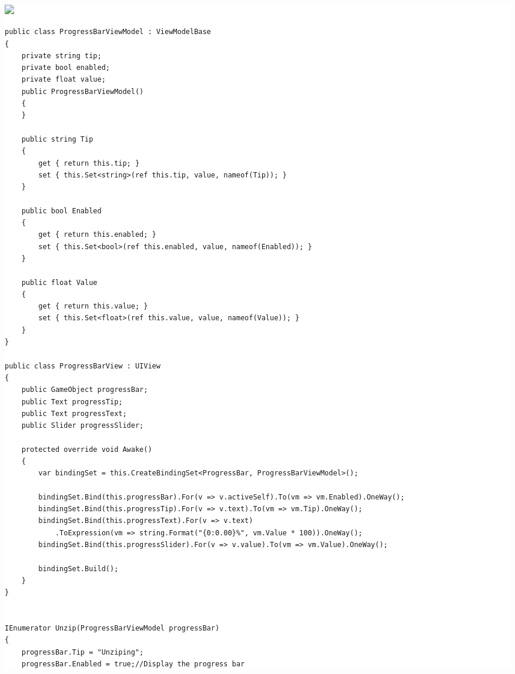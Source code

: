 ![](docs/images/progress.png)

    public class ProgressBarViewModel : ViewModelBase
    {
        private string tip;
        private bool enabled;
        private float value;
        public ProgressBarViewModel()
        {
        }

        public string Tip
        {
            get { return this.tip; }
            set { this.Set<string>(ref this.tip, value, nameof(Tip)); }
        }

        public bool Enabled
        {
            get { return this.enabled; }
            set { this.Set<bool>(ref this.enabled, value, nameof(Enabled)); }
        }

        public float Value
        {
            get { return this.value; }
            set { this.Set<float>(ref this.value, value, nameof(Value)); }
        }
    }

    public class ProgressBarView : UIView
    {
        public GameObject progressBar;
        public Text progressTip;
        public Text progressText;
        public Slider progressSlider;

        protected override void Awake()
        {
            var bindingSet = this.CreateBindingSet<ProgressBar, ProgressBarViewModel>();

            bindingSet.Bind(this.progressBar).For(v => v.activeSelf).To(vm => vm.Enabled).OneWay();
            bindingSet.Bind(this.progressTip).For(v => v.text).To(vm => vm.Tip).OneWay();
            bindingSet.Bind(this.progressText).For(v => v.text)
                .ToExpression(vm => string.Format("{0:0.00}%", vm.Value * 100)).OneWay();
            bindingSet.Bind(this.progressSlider).For(v => v.value).To(vm => vm.Value).OneWay();

            bindingSet.Build();
        }
    }


    IEnumerator Unzip(ProgressBarViewModel progressBar)
    {
        progressBar.Tip = "Unziping";
        progressBar.Enabled = true;//Display the progress bar
